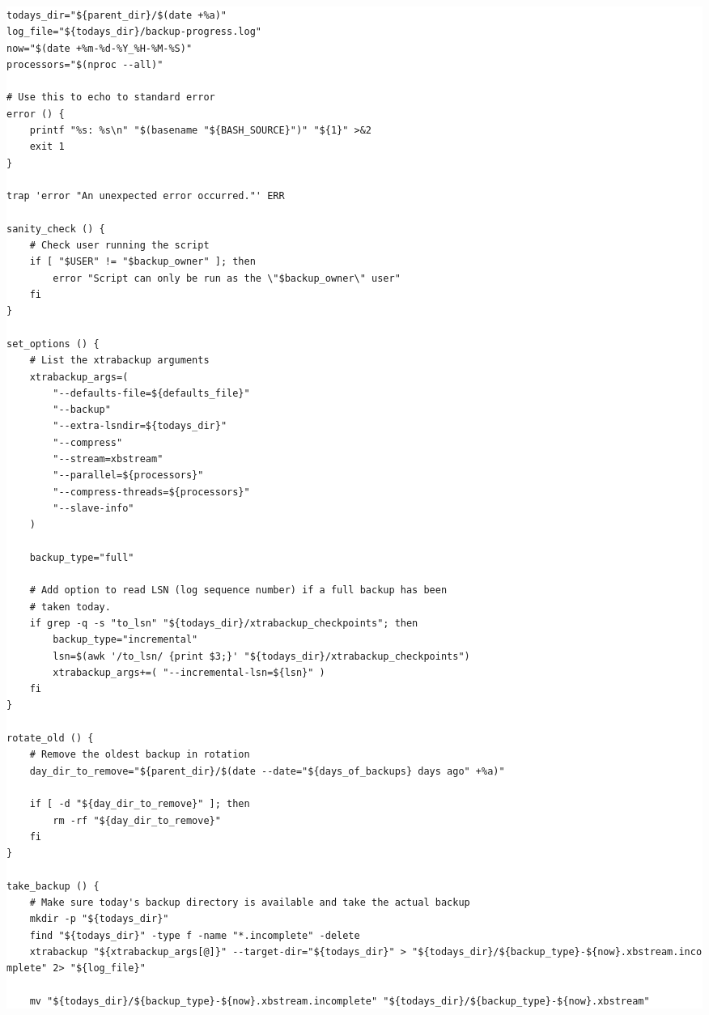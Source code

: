 ``` shell
todays_dir="${parent_dir}/$(date +%a)"
log_file="${todays_dir}/backup-progress.log"
now="$(date +%m-%d-%Y_%H-%M-%S)"
processors="$(nproc --all)"

# Use this to echo to standard error
error () {
    printf "%s: %s\n" "$(basename "${BASH_SOURCE}")" "${1}" >&2
    exit 1
}

trap 'error "An unexpected error occurred."' ERR

sanity_check () {
    # Check user running the script
    if [ "$USER" != "$backup_owner" ]; then
        error "Script can only be run as the \"$backup_owner\" user"
    fi
}

set_options () {
    # List the xtrabackup arguments
    xtrabackup_args=(
        "--defaults-file=${defaults_file}"
        "--backup"
        "--extra-lsndir=${todays_dir}"
        "--compress"
        "--stream=xbstream"
        "--parallel=${processors}"
        "--compress-threads=${processors}"
        "--slave-info"
    )

    backup_type="full"

    # Add option to read LSN (log sequence number) if a full backup has been
    # taken today.
    if grep -q -s "to_lsn" "${todays_dir}/xtrabackup_checkpoints"; then
        backup_type="incremental"
        lsn=$(awk '/to_lsn/ {print $3;}' "${todays_dir}/xtrabackup_checkpoints")
        xtrabackup_args+=( "--incremental-lsn=${lsn}" )
    fi
}

rotate_old () {
    # Remove the oldest backup in rotation
    day_dir_to_remove="${parent_dir}/$(date --date="${days_of_backups} days ago" +%a)"

    if [ -d "${day_dir_to_remove}" ]; then
        rm -rf "${day_dir_to_remove}"
    fi
}

take_backup () {
    # Make sure today's backup directory is available and take the actual backup
    mkdir -p "${todays_dir}"
    find "${todays_dir}" -type f -name "*.incomplete" -delete
    xtrabackup "${xtrabackup_args[@]}" --target-dir="${todays_dir}" > "${todays_dir}/${backup_type}-${now}.xbstream.incomplete" 2> "${log_file}"

    mv "${todays_dir}/${backup_type}-${now}.xbstream.incomplete" "${todays_dir}/${backup_type}-${now}.xbstream"

```

[^1]: [Installing Percona XtraBackup on Red Hat Enterprise Linux and CentOS](https://www.percona.com/doc/percona-xtrabackup/LATEST/installation/yum_repo.html)
[^2]: [How To Configure MySQL Backups with Percona XtraBackup on Ubuntu 16.04](https://www.digitalocean.com/community/tutorials/how-to-configure-mysql-backups-with-percona-xtrabackup-on-ubuntu-16-04)